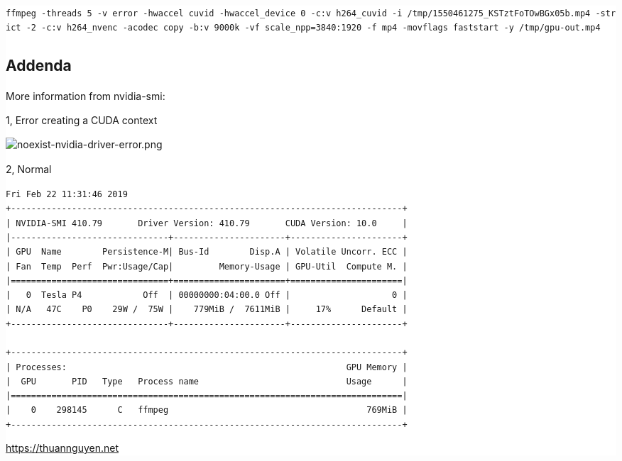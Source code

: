 ```
ffmpeg -threads 5 -v error -hwaccel cuvid -hwaccel_device 0 -c:v h264_cuvid -i /tmp/1550461275_KSTztFoTOwBGx05b.mp4 -strict -2 -c:v h264_nvenc -acodec copy -b:v 9000k -vf scale_npp=3840:1920 -f mp4 -movflags faststart -y /tmp/gpu-out.mp4
```

## Addenda

More information from nvidia-smi:

1, Error creating a CUDA context

![noexist-nvidia-driver-error.png](static/noexist-nvidia-driver-error.png)

2, Normal

```
Fri Feb 22 11:31:46 2019
+-----------------------------------------------------------------------------+
| NVIDIA-SMI 410.79       Driver Version: 410.79       CUDA Version: 10.0     |
|-------------------------------+----------------------+----------------------+
| GPU  Name        Persistence-M| Bus-Id        Disp.A | Volatile Uncorr. ECC |
| Fan  Temp  Perf  Pwr:Usage/Cap|         Memory-Usage | GPU-Util  Compute M. |
|===============================+======================+======================|
|   0  Tesla P4            Off  | 00000000:04:00.0 Off |                    0 |
| N/A   47C    P0    29W /  75W |    779MiB /  7611MiB |     17%      Default |
+-------------------------------+----------------------+----------------------+

+-----------------------------------------------------------------------------+
| Processes:                                                       GPU Memory |
|  GPU       PID   Type   Process name                             Usage      |
|=============================================================================|
|    0    298145      C   ffmpeg                                       769MiB |
+-----------------------------------------------------------------------------+
```
https://thuannguyen.net
